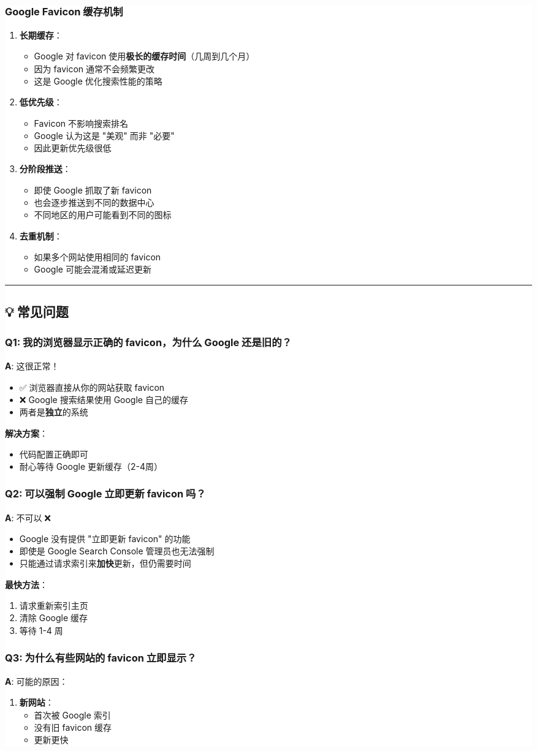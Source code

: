 ### Google Favicon 缓存机制

1. **长期缓存**：
   - Google 对 favicon 使用**极长的缓存时间**（几周到几个月）
   - 因为 favicon 通常不会频繁更改
   - 这是 Google 优化搜索性能的策略

2. **低优先级**：
   - Favicon 不影响搜索排名
   - Google 认为这是 "美观" 而非 "必要"
   - 因此更新优先级很低

3. **分阶段推送**：
   - 即使 Google 抓取了新 favicon
   - 也会逐步推送到不同的数据中心
   - 不同地区的用户可能看到不同的图标

4. **去重机制**：
   - 如果多个网站使用相同的 favicon
   - Google 可能会混淆或延迟更新

---

## 💡 常见问题

### Q1: 我的浏览器显示正确的 favicon，为什么 Google 还是旧的？

**A**: 这很正常！

- ✅ 浏览器直接从你的网站获取 favicon
- ❌ Google 搜索结果使用 Google 自己的缓存
- 两者是**独立**的系统

**解决方案**：
- 代码配置正确即可
- 耐心等待 Google 更新缓存（2-4周）

### Q2: 可以强制 Google 立即更新 favicon 吗？

**A**: 不可以 ❌

- Google 没有提供 "立即更新 favicon" 的功能
- 即使是 Google Search Console 管理员也无法强制
- 只能通过请求索引来**加快**更新，但仍需要时间

**最快方法**：
1. 请求重新索引主页
2. 清除 Google 缓存
3. 等待 1-4 周

### Q3: 为什么有些网站的 favicon 立即显示？

**A**: 可能的原因：

1. **新网站**：
   - 首次被 Google 索引
   - 没有旧 favicon 缓存
   - 更新更快
